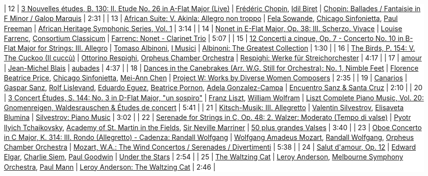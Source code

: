 | 12 | [3 Nouvelles études, B\. 130: II\. Etude No\. 26 in A\-Flat Major \(Live\)](https://open.spotify.com/track/0SzeTxpsFn5TaHHEkkLQqz) | [Frédéric Chopin](https://open.spotify.com/artist/7y97mc3bZRFXzT2szRM4L4), [Idil Biret](https://open.spotify.com/artist/5SBOWUBQdfga0xprPVBxOr) | [Chopin: Ballades / Fantaisie in F Minor / Galop Marquis](https://open.spotify.com/album/0V8IRW6lfn9EhOASF17Rwx) | 2:31 |
| 13 | [African Suite: V\. Akinla: Allegro non troppo](https://open.spotify.com/track/6S75SSomSfxCyJhDPoSsqP) | [Fela Sowande](https://open.spotify.com/artist/6nzfP8y591BGa4K4ImEtWm), [Chicago Sinfonietta](https://open.spotify.com/artist/0nJUvfl1KRRYUc3ZcQqvXM), [Paul Freeman](https://open.spotify.com/artist/6KIWAOKwNIWHHDFcwbTa3p) | [African Heritage Symphonic Series, Vol\. 1](https://open.spotify.com/album/2uWmtnkepfi7rZLijWYDhU) | 3:14 |
| 14 | [Nonet in E\-Flat Major, Op\. 38: III\. Scherzo\. Vivace](https://open.spotify.com/track/2z7iDr3N4NbW4VmwpQWbTS) | [Louise Farrenc](https://open.spotify.com/artist/3cCP79U05k4MrNSU06eBy2), [Consortium Classicum](https://open.spotify.com/artist/5pXc3hdnVW50TkAvUZ3IhJ) | [Farrenc: Nonet \- Clarinet Trio](https://open.spotify.com/album/4oJtR0XATs2ZskA2RNcaHT) | 5:07 |
| 15 | [12 Concerti a cinque, Op\. 7 \- Concerto No\. 10 in B\-Flat Major for Strings: III\. Allegro](https://open.spotify.com/track/3WLDZaj42KUtRrYGRmPcIu) | [Tomaso Albinoni](https://open.spotify.com/artist/17OArJzEhRR3OmhtGcnfBq), [I Musici](https://open.spotify.com/artist/5TYM4xzvG2OuZafhTEuAHX) | [Albinoni: The Greatest Collection](https://open.spotify.com/album/4WVxFNc1dFZf1rPsHYsrm1) | 1:30 |
| 16 | [The Birds, P\. 154: V\. The Cuckoo \(Il cuccù\)](https://open.spotify.com/track/5C9igd1gcJT8Z27V7W4zWU) | [Ottorino Respighi](https://open.spotify.com/artist/7KkUirCiJZhgRN3NbgG98L), [Orpheus Chamber Orchestra](https://open.spotify.com/artist/35pZsti1RSA5Zv98jAm8kX) | [Respighi: Werke für Streichorchester](https://open.spotify.com/album/4dvMtryIGUciQUQBXJpBzu) | 4:17 |
| 17 | [amour](https://open.spotify.com/track/47kA4ykK0Rlwjf8oV2HMo7) | [Jean\-Michel Blais](https://open.spotify.com/artist/2uHlq6ERoXk8dqRZmq2OEr) | [aubades](https://open.spotify.com/album/5QkK4w2gdXZUMoqpKNP5bo) | 4:37 |
| 18 | [Dances in the Canebrakes \(Arr\. W.G\. Still for Orchestra\): No\. 1, Nimble Feet](https://open.spotify.com/track/04iUT8m1pjNkF950MjG1e6) | [Florence Beatrice Price](https://open.spotify.com/artist/1M9s5TbPcKurMEzvvW0FFH), [Chicago Sinfonietta](https://open.spotify.com/artist/0nJUvfl1KRRYUc3ZcQqvXM), [Mei\-Ann Chen](https://open.spotify.com/artist/2r4IOn8u6bodQ2JAaCgiTp) | [Project W: Works by Diverse Women Composers](https://open.spotify.com/album/1KyXRJxt09ZvzSr7MMfBoX) | 2:35 |
| 19 | [Canarios](https://open.spotify.com/track/6GUGZQ7sYacEfhDc1wTvM1) | [Gaspar Sanz](https://open.spotify.com/artist/1OdITJSYADZMOPRSyXlb3c), [Rolf Lislevand](https://open.spotify.com/artist/6JM9ijNSKNjSXzxVrFjmuh), [Eduardo Eguez](https://open.spotify.com/artist/6Z9dlbGREM1V0CMWdFx6ox), [Beatrice Pornon](https://open.spotify.com/artist/69dTYrD86X3yPZ5MDJUS79), [Adela Gonzalez\-Campa](https://open.spotify.com/artist/0yszrMiYxj4fHNXhsxLW3a) | [Encuentro Sanz & Santa Cruz](https://open.spotify.com/album/3t0uHEl12kEQ2BspRwcaqe) | 2:10 |
| 20 | [3 Concert Études, S\. 144: No\. 3 in D\-Flat Major, "un sospiro"](https://open.spotify.com/track/6wwvz4l47XJgtTNNTRPYLv) | [Franz Liszt](https://open.spotify.com/artist/1385hLNbrnbCJGokfH2ac2), [William Wolfram](https://open.spotify.com/artist/2DSGVqA0JXE2L2JqVPTuF7) | [Liszt Complete Piano Music, Vol\. 20: Gnomenreigen, Waldesrauschen & Études de concert](https://open.spotify.com/album/4Hso3Sm72mUyZ3b0t1ds9h) | 5:41 |
| 21 | [Kitsch\-Musik: III\. Allegretto](https://open.spotify.com/track/5gfwRzIpk9nResKTksFXoa) | [Valentin Silvestrov](https://open.spotify.com/artist/1bauOA5U5M3RwH2euX3Eq6), [Elisaveta Blumina](https://open.spotify.com/artist/2PfSqNvD6yUMeq9krR7X3g) | [Silvestrov: Piano Music](https://open.spotify.com/album/5YKfDffKCC2f5vmeljPWv2) | 3:02 |
| 22 | [Serenade for Strings in C, Op\. 48: 2\. Walzer: Moderato \(Tempo di valse\)](https://open.spotify.com/track/7hgKSnMFBQ5LoP1uid5gjz) | [Pyotr Ilyich Tchaikovsky](https://open.spotify.com/artist/3MKCzCnpzw3TjUYs2v7vDA), [Academy of St\. Martin in the Fields](https://open.spotify.com/artist/77CaCn32H4mOMQA7UElzfF), [Sir Neville Marriner](https://open.spotify.com/artist/6NUhQz7eAEsZvjEHTKHux9) | [50 plus grandes Valses](https://open.spotify.com/album/5ux4gtNdYKVVAGx5wXcF9N) | 3:40 |
| 23 | [Oboe Concerto in C Major, K\. 314: III\. Rondo \(Allegretto\) \- Cadenza: Randall Wolfgang](https://open.spotify.com/track/63kHt9dnIKiCobKqMsgahS) | [Wolfgang Amadeus Mozart](https://open.spotify.com/artist/4NJhFmfw43RLBLjQvxDuRS), [Randall Wolfgang](https://open.spotify.com/artist/4Eza9dR8TKN4EBDFjCcArr), [Orpheus Chamber Orchestra](https://open.spotify.com/artist/35pZsti1RSA5Zv98jAm8kX) | [Mozart, W.A.: The Wind Concertos / Serenades / Divertimenti](https://open.spotify.com/album/4fYVRN0xLtr6dJBk61ls5T) | 5:38 |
| 24 | [Salut d'amour, Op\. 12](https://open.spotify.com/track/2WZNkbVqATzXscJ6VgYJeo) | [Edward Elgar](https://open.spotify.com/artist/430byzy0c5bPn5opiu0SRd), [Charlie Siem](https://open.spotify.com/artist/3knr6OYOZpM3DI8pBOAfAS), [Paul Goodwin](https://open.spotify.com/artist/4GamZjZFOQyMp7LNx81GwZ) | [Under the Stars](https://open.spotify.com/album/21lNww10aD2NEIr6mR7JyJ) | 2:54 |
| 25 | [The Waltzing Cat](https://open.spotify.com/track/3Hhp0ZyyO7cyKn7tEInQYj) | [Leroy Anderson](https://open.spotify.com/artist/5YhX2onn51M81v4dSZajlX), [Melbourne Symphony Orchestra](https://open.spotify.com/artist/5CHXXNuReinAFGk3pjWgOH), [Paul Mann](https://open.spotify.com/artist/4LSkuhBGTuKDkaAhEzDaJO) | [Leroy Anderson: The Waltzing Cat](https://open.spotify.com/album/2EP9a8tFLU34JWaTLyPq9g) | 2:46 |